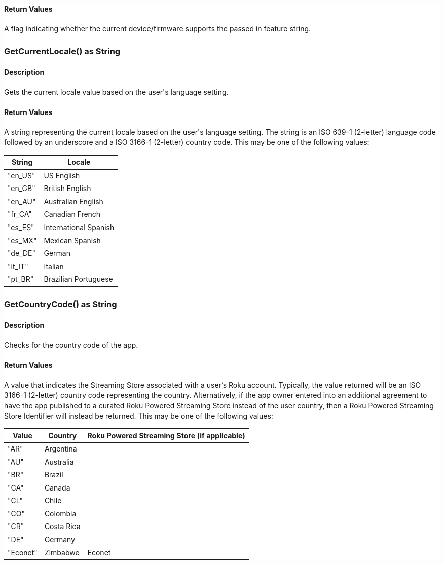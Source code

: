 #### Return Values

A flag indicating whether the current device/firmware supports the passed in feature string.

### GetCurrentLocale() as String

#### Description

Gets the current locale value based on the user's language setting.

#### Return Values

A string representing the current locale based on the user's language setting. The string is an ISO 639-1 (2-letter) language code followed by an underscore and a ISO 3166-1 (2-letter) country code. This may be one of the following values:

| String | Locale |
| --- | --- |
| "en\_US" | US English |
| "en\_GB" | British English |
| "en\_AU" | Australian English |
| "fr\_CA" | Canadian French |
| "es\_ES" | International Spanish |
| "es\_MX" | Mexican Spanish |
| "de\_DE" | German |
| "it\_IT" | Italian |
| "pt\_BR" | Brazilian Portuguese |

### GetCountryCode() as String

#### Description

Checks for the country code of the app.

#### Return Values

A value that indicates the Streaming Store associated with a user’s Roku account. Typically, the value returned will be an ISO 3166-1 (2-letter) country code representing the country. Alternatively, if the app owner entered into an additional agreement to have the app published to a curated [Roku Powered Streaming Store](https://www.roku.com/roku-powered) instead of the user country, then a Roku Powered Streaming Store Identifier will instead be returned. This may be one of the following values:

| Value | Country | Roku Powered Streaming Store (if applicable) |
| --- | --- | --- |
| "AR" | Argentina |     |
| "AU" | Australia |     |
| "BR" | Brazil |     |
| "CA" | Canada |     |
| "CL" | Chile |     |
| "CO" | Colombia |     |
| "CR" | Costa Rica |     |
| "DE" | Germany |     |
| "Econet" | Zimbabwe | Econet |